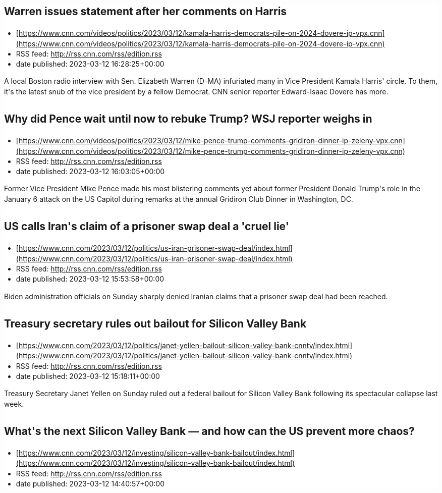 ## Warren issues statement after her comments on Harris
 - [https://www.cnn.com/videos/politics/2023/03/12/kamala-harris-democrats-pile-on-2024-dovere-ip-vpx.cnn](https://www.cnn.com/videos/politics/2023/03/12/kamala-harris-democrats-pile-on-2024-dovere-ip-vpx.cnn)
 - RSS feed: http://rss.cnn.com/rss/edition.rss
 - date published: 2023-03-12 16:28:25+00:00

A local Boston radio interview with Sen. Elizabeth Warren (D-MA) infuriated many in Vice President Kamala Harris' circle. To them, it's the latest snub of the vice president by a fellow Democrat. CNN senior reporter Edward-Isaac Dovere has more.

## Why did Pence wait until now to rebuke Trump? WSJ reporter weighs in
 - [https://www.cnn.com/videos/politics/2023/03/12/mike-pence-trump-comments-gridiron-dinner-ip-zeleny-vpx.cnn](https://www.cnn.com/videos/politics/2023/03/12/mike-pence-trump-comments-gridiron-dinner-ip-zeleny-vpx.cnn)
 - RSS feed: http://rss.cnn.com/rss/edition.rss
 - date published: 2023-03-12 16:03:05+00:00

Former Vice President Mike Pence made his most blistering comments yet about former President Donald Trump's role in the January 6 attack on the US Capitol during remarks at the annual Gridiron Club Dinner in Washington, DC.

## US calls Iran's claim of a prisoner swap deal a 'cruel lie'
 - [https://www.cnn.com/2023/03/12/politics/us-iran-prisoner-swap-deal/index.html](https://www.cnn.com/2023/03/12/politics/us-iran-prisoner-swap-deal/index.html)
 - RSS feed: http://rss.cnn.com/rss/edition.rss
 - date published: 2023-03-12 15:53:58+00:00

Biden administration officials on Sunday sharply denied Iranian claims that a prisoner swap deal had been reached.

## Treasury secretary rules out bailout for Silicon Valley Bank
 - [https://www.cnn.com/2023/03/12/politics/janet-yellen-bailout-silicon-valley-bank-cnntv/index.html](https://www.cnn.com/2023/03/12/politics/janet-yellen-bailout-silicon-valley-bank-cnntv/index.html)
 - RSS feed: http://rss.cnn.com/rss/edition.rss
 - date published: 2023-03-12 15:18:11+00:00

Treasury Secretary Janet Yellen on Sunday ruled out a federal bailout for Silicon Valley Bank following its spectacular collapse last week.

## What's the next Silicon Valley Bank — and how can the US prevent more chaos?
 - [https://www.cnn.com/2023/03/12/investing/silicon-valley-bank-bailout/index.html](https://www.cnn.com/2023/03/12/investing/silicon-valley-bank-bailout/index.html)
 - RSS feed: http://rss.cnn.com/rss/edition.rss
 - date published: 2023-03-12 14:40:57+00:00
